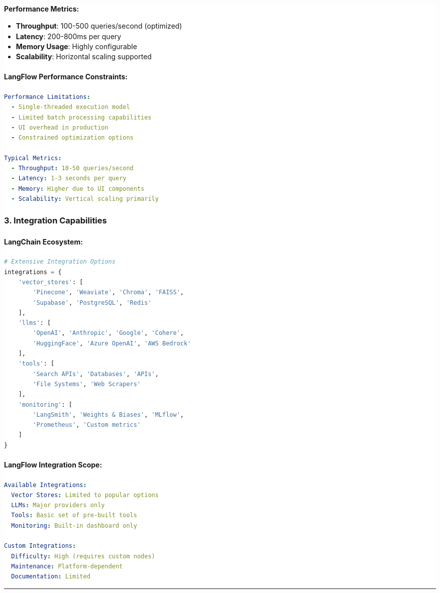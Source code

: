 **Performance Metrics:**
- **Throughput**: 100-500 queries/second (optimized)
- **Latency**: 200-800ms per query
- **Memory Usage**: Highly configurable
- **Scalability**: Horizontal scaling supported

#### **LangFlow Performance Constraints:**
```yaml
Performance Limitations:
  - Single-threaded execution model
  - Limited batch processing capabilities
  - UI overhead in production
  - Constrained optimization options
  
Typical Metrics:
  - Throughput: 10-50 queries/second
  - Latency: 1-3 seconds per query
  - Memory: Higher due to UI components
  - Scalability: Vertical scaling primarily
```

### 3. Integration Capabilities

#### **LangChain Ecosystem:**
```python
# Extensive Integration Options
integrations = {
    'vector_stores': [
        'Pinecone', 'Weaviate', 'Chroma', 'FAISS', 
        'Supabase', 'PostgreSQL', 'Redis'
    ],
    'llms': [
        'OpenAI', 'Anthropic', 'Google', 'Cohere',
        'HuggingFace', 'Azure OpenAI', 'AWS Bedrock'
    ],
    'tools': [
        'Search APIs', 'Databases', 'APIs', 
        'File Systems', 'Web Scrapers'
    ],
    'monitoring': [
        'LangSmith', 'Weights & Biases', 'MLflow',
        'Prometheus', 'Custom metrics'
    ]
}
```

#### **LangFlow Integration Scope:**
```yaml
Available Integrations:
  Vector Stores: Limited to popular options
  LLMs: Major providers only
  Tools: Basic set of pre-built tools
  Monitoring: Built-in dashboard only
  
Custom Integrations:
  Difficulty: High (requires custom nodes)
  Maintenance: Platform-dependent
  Documentation: Limited
```

---